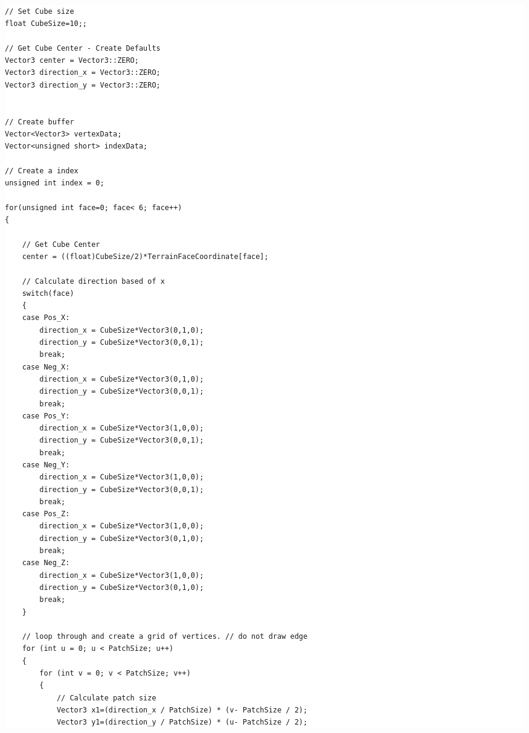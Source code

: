 
    // Set Cube size
    float CubeSize=10;;

    // Get Cube Center - Create Defaults
    Vector3 center = Vector3::ZERO;
    Vector3 direction_x = Vector3::ZERO;
    Vector3 direction_y = Vector3::ZERO;


    // Create buffer
    Vector<Vector3> vertexData;
    Vector<unsigned short> indexData;

    // Create a index
    unsigned int index = 0;

    for(unsigned int face=0; face< 6; face++)
    {

        // Get Cube Center
        center = ((float)CubeSize/2)*TerrainFaceCoordinate[face];

        // Calculate direction based of x
        switch(face)
        {
        case Pos_X:
            direction_x = CubeSize*Vector3(0,1,0);
            direction_y = CubeSize*Vector3(0,0,1);
            break;
        case Neg_X:
            direction_x = CubeSize*Vector3(0,1,0);
            direction_y = CubeSize*Vector3(0,0,1);
            break;
        case Pos_Y:
            direction_x = CubeSize*Vector3(1,0,0);
            direction_y = CubeSize*Vector3(0,0,1);
            break;
        case Neg_Y:
            direction_x = CubeSize*Vector3(1,0,0);
            direction_y = CubeSize*Vector3(0,0,1);
            break;
        case Pos_Z:
            direction_x = CubeSize*Vector3(1,0,0);
            direction_y = CubeSize*Vector3(0,1,0);
            break;
        case Neg_Z:
            direction_x = CubeSize*Vector3(1,0,0);
            direction_y = CubeSize*Vector3(0,1,0);
            break;
        }

        // loop through and create a grid of vertices. // do not draw edge
        for (int u = 0; u < PatchSize; u++)
        {
            for (int v = 0; v < PatchSize; v++)
            {
                // Calculate patch size
                Vector3 x1=(direction_x / PatchSize) * (v- PatchSize / 2);
                Vector3 y1=(direction_y / PatchSize) * (u- PatchSize / 2);
